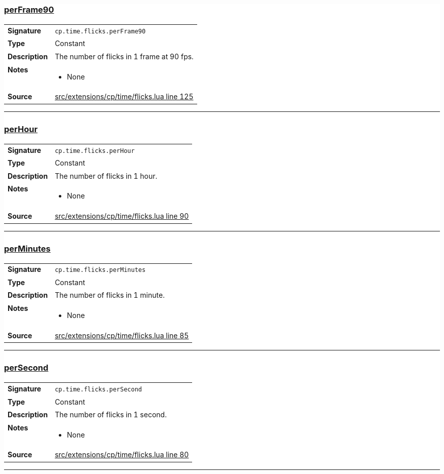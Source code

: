 

### [perFrame90](#perframe90)

|                                             |                                                                                     |
| --------------------------------------------|-------------------------------------------------------------------------------------|
| **Signature**                               | `cp.time.flicks.perFrame90`                                                                    |
| **Type**                                    | Constant                                                                     |
| **Description**                             | The number of flicks in 1 frame at 90 fps.                                                                     |
| **Notes**                                   | <ul><li>None</li></ul> |
| **Source**                                  | [src/extensions/cp/time/flicks.lua line 125](https://github.com/CommandPost/CommandPost/blob/develop/src/extensions/cp/time/flicks.lua#L125) |

---


### [perHour](#perhour)

|                                             |                                                                                     |
| --------------------------------------------|-------------------------------------------------------------------------------------|
| **Signature**                               | `cp.time.flicks.perHour`                                                                    |
| **Type**                                    | Constant                                                                     |
| **Description**                             | The number of flicks in 1 hour.                                                                     |
| **Notes**                                   | <ul><li>None</li></ul> |
| **Source**                                  | [src/extensions/cp/time/flicks.lua line 90](https://github.com/CommandPost/CommandPost/blob/develop/src/extensions/cp/time/flicks.lua#L90) |

---


### [perMinutes](#perminutes)

|                                             |                                                                                     |
| --------------------------------------------|-------------------------------------------------------------------------------------|
| **Signature**                               | `cp.time.flicks.perMinutes`                                                                    |
| **Type**                                    | Constant                                                                     |
| **Description**                             | The number of flicks in 1 minute.                                                                     |
| **Notes**                                   | <ul><li>None</li></ul> |
| **Source**                                  | [src/extensions/cp/time/flicks.lua line 85](https://github.com/CommandPost/CommandPost/blob/develop/src/extensions/cp/time/flicks.lua#L85) |

---


### [perSecond](#persecond)

|                                             |                                                                                     |
| --------------------------------------------|-------------------------------------------------------------------------------------|
| **Signature**                               | `cp.time.flicks.perSecond`                                                                    |
| **Type**                                    | Constant                                                                     |
| **Description**                             | The number of flicks in 1 second.                                                                     |
| **Notes**                                   | <ul><li>None</li></ul> |
| **Source**                                  | [src/extensions/cp/time/flicks.lua line 80](https://github.com/CommandPost/CommandPost/blob/develop/src/extensions/cp/time/flicks.lua#L80) |

---